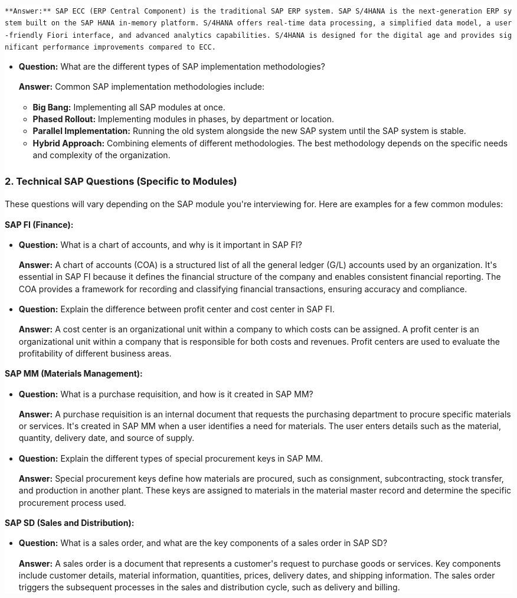     **Answer:** SAP ECC (ERP Central Component) is the traditional SAP ERP system. SAP S/4HANA is the next-generation ERP system built on the SAP HANA in-memory platform. S/4HANA offers real-time data processing, a simplified data model, a user-friendly Fiori interface, and advanced analytics capabilities. S/4HANA is designed for the digital age and provides significant performance improvements compared to ECC.

*   **Question:** What are the different types of SAP implementation methodologies?

    **Answer:** Common SAP implementation methodologies include:

    *   **Big Bang:** Implementing all SAP modules at once.
    *   **Phased Rollout:** Implementing modules in phases, by department or location.
    *   **Parallel Implementation:** Running the old system alongside the new SAP system until the SAP system is stable.
    *   **Hybrid Approach:** Combining elements of different methodologies. The best methodology depends on the specific needs and complexity of the organization.

### 2. Technical SAP Questions (Specific to Modules)

These questions will vary depending on the SAP module you're interviewing for. Here are examples for a few common modules:

**SAP FI (Finance):**

*   **Question:** What is a chart of accounts, and why is it important in SAP FI?

    **Answer:** A chart of accounts (COA) is a structured list of all the general ledger (G/L) accounts used by an organization. It's essential in SAP FI because it defines the financial structure of the company and enables consistent financial reporting. The COA provides a framework for recording and classifying financial transactions, ensuring accuracy and compliance.

*   **Question:** Explain the difference between profit center and cost center in SAP FI.

    **Answer:** A cost center is an organizational unit within a company to which costs can be assigned. A profit center is an organizational unit within a company that is responsible for both costs and revenues. Profit centers are used to evaluate the profitability of different business areas.

**SAP MM (Materials Management):**

*   **Question:** What is a purchase requisition, and how is it created in SAP MM?

    **Answer:** A purchase requisition is an internal document that requests the purchasing department to procure specific materials or services. It's created in SAP MM when a user identifies a need for materials. The user enters details such as the material, quantity, delivery date, and source of supply.

*   **Question:** Explain the different types of special procurement keys in SAP MM.

    **Answer:** Special procurement keys define how materials are procured, such as consignment, subcontracting, stock transfer, and production in another plant. These keys are assigned to materials in the material master record and determine the specific procurement process used.

**SAP SD (Sales and Distribution):**

*   **Question:** What is a sales order, and what are the key components of a sales order in SAP SD?

    **Answer:** A sales order is a document that represents a customer's request to purchase goods or services. Key components include customer details, material information, quantities, prices, delivery dates, and shipping information. The sales order triggers the subsequent processes in the sales and distribution cycle, such as delivery and billing.
